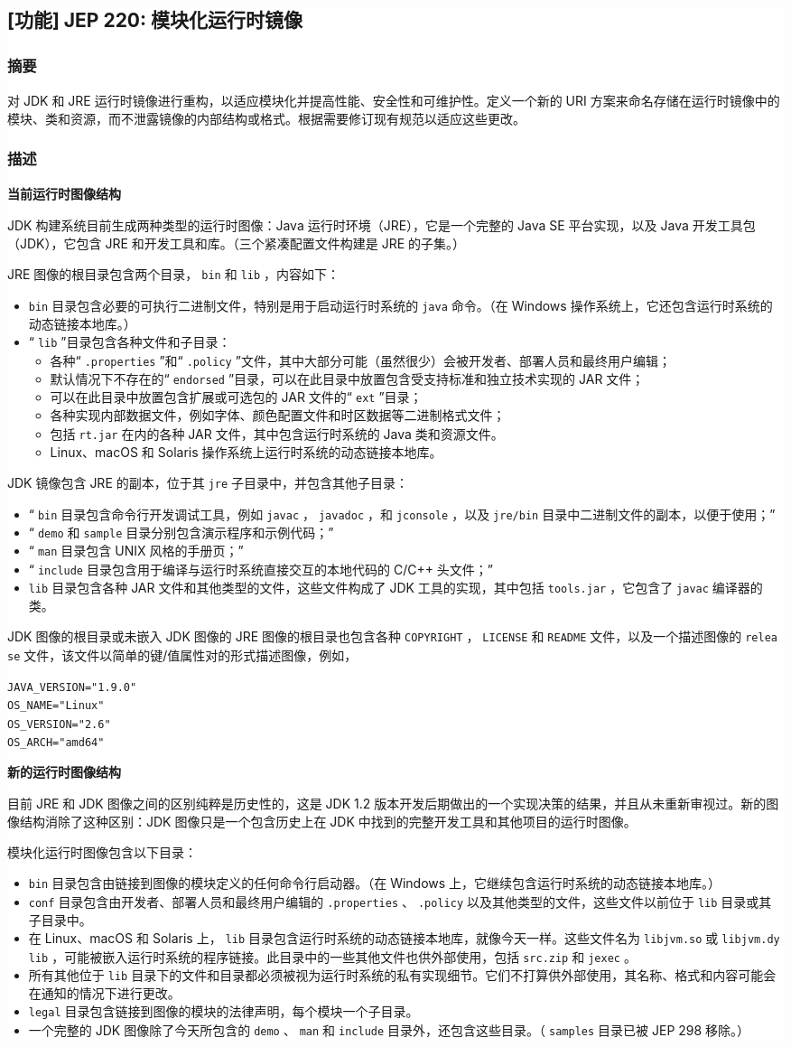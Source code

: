 ## \[功能] JEP 220: 模块化运行时镜像

### 摘要

对 JDK 和 JRE 运行时镜像进行重构，以适应模块化并提高性能、安全性和可维护性。定义一个新的 URI 方案来命名存储在运行时镜像中的模块、类和资源，而不泄露镜像的内部结构或格式。根据需要修订现有规范以适应这些更改。

### 描述

**当前运行时图像结构**

JDK 构建系统目前生成两种类型的运行时图像：Java 运行时环境（JRE），它是一个完整的 Java SE 平台实现，以及 Java 开发工具包（JDK），它包含 JRE 和开发工具和库。（三个紧凑配置文件构建是 JRE 的子集。）

JRE 图像的根目录包含两个目录， `bin` 和 `lib` ，内容如下：

* `bin` 目录包含必要的可执行二进制文件，特别是用于启动运行时系统的 `java` 命令。（在 Windows 操作系统上，它还包含运行时系统的动态链接本地库。）
* “ `lib` ”目录包含各种文件和子目录：
  * 各种“ `.properties` ”和“ `.policy` ”文件，其中大部分可能（虽然很少）会被开发者、部署人员和最终用户编辑；
  * 默认情况下不存在的“ `endorsed` ”目录，可以在此目录中放置包含受支持标准和独立技术实现的 JAR 文件；
  * 可以在此目录中放置包含扩展或可选包的 JAR 文件的“ `ext` ”目录；
  * 各种实现内部数据文件，例如字体、颜色配置文件和时区数据等二进制格式文件；
  * 包括 `rt.jar` 在内的各种 JAR 文件，其中包含运行时系统的 Java 类和资源文件。
  * Linux、macOS 和 Solaris 操作系统上运行时系统的动态链接本地库。

JDK 镜像包含 JRE 的副本，位于其 `jre` 子目录中，并包含其他子目录：

* “ `bin` 目录包含命令行开发调试工具，例如 `javac` ， `javadoc` ，和 `jconsole` ，以及 `jre/bin` 目录中二进制文件的副本，以便于使用；”
* “ `demo` 和 `sample` 目录分别包含演示程序和示例代码；”
* “ `man` 目录包含 UNIX 风格的手册页；”
* “ `include` 目录包含用于编译与运行时系统直接交互的本地代码的 C/C++ 头文件；”
* `lib` 目录包含各种 JAR 文件和其他类型的文件，这些文件构成了 JDK 工具的实现，其中包括 `tools.jar` ，它包含了 `javac` 编译器的类。

JDK 图像的根目录或未嵌入 JDK 图像的 JRE 图像的根目录也包含各种 `COPYRIGHT` ， `LICENSE` 和 `README` 文件，以及一个描述图像的 `release` 文件，该文件以简单的键/值属性对的形式描述图像，例如，

```
JAVA_VERSION="1.9.0"
OS_NAME="Linux"
OS_VERSION="2.6"
OS_ARCH="amd64"
```

**新的运行时图像结构**

目前 JRE 和 JDK 图像之间的区别纯粹是历史性的，这是 JDK 1.2 版本开发后期做出的一个实现决策的结果，并且从未重新审视过。新的图像结构消除了这种区别：JDK 图像只是一个包含历史上在 JDK 中找到的完整开发工具和其他项目的运行时图像。

模块化运行时图像包含以下目录：

* `bin` 目录包含由链接到图像的模块定义的任何命令行启动器。（在 Windows 上，它继续包含运行时系统的动态链接本地库。）
* `conf` 目录包含由开发者、部署人员和最终用户编辑的 `.properties` 、 `.policy` 以及其他类型的文件，这些文件以前位于 `lib` 目录或其子目录中。
* 在 Linux、macOS 和 Solaris 上， `lib` 目录包含运行时系统的动态链接本地库，就像今天一样。这些文件名为 `libjvm.so` 或 `libjvm.dylib` ，可能被嵌入运行时系统的程序链接。此目录中的一些其他文件也供外部使用，包括 `src.zip` 和 `jexec` 。
* 所有其他位于 `lib` 目录下的文件和目录都必须被视为运行时系统的私有实现细节。它们不打算供外部使用，其名称、格式和内容可能会在通知的情况下进行更改。
* `legal` 目录包含链接到图像的模块的法律声明，每个模块一个子目录。
* 一个完整的 JDK 图像除了今天所包含的 `demo` 、 `man` 和 `include` 目录外，还包含这些目录。（ `samples` 目录已被 JEP 298 移除。）
